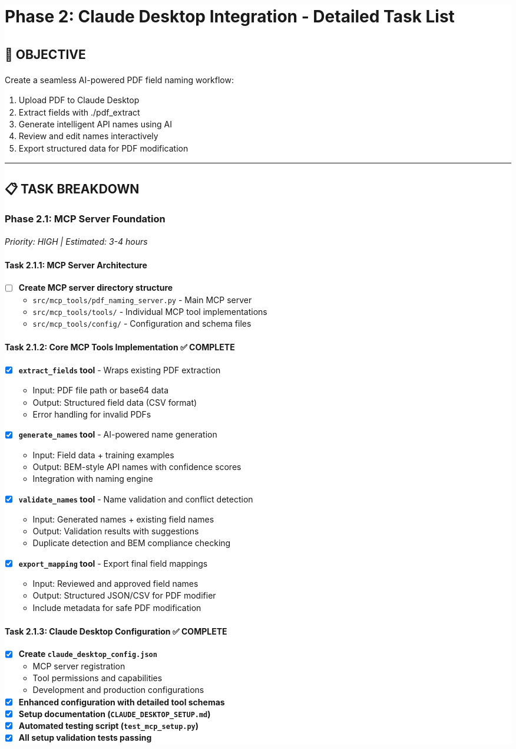 # Phase 2: Claude Desktop Integration - Detailed Task List

## 🎯 **OBJECTIVE**
Create a seamless AI-powered PDF field naming workflow:
1. Upload PDF to Claude Desktop
2. Extract fields with ./pdf_extract  
3. Generate intelligent API names using AI
4. Review and edit names interactively
5. Export structured data for PDF modification

---

## 📋 **TASK BREAKDOWN**

### **Phase 2.1: MCP Server Foundation** 
*Priority: HIGH | Estimated: 3-4 hours*

#### Task 2.1.1: MCP Server Architecture
- [ ] **Create MCP server directory structure**
  - `src/mcp_tools/pdf_naming_server.py` - Main MCP server
  - `src/mcp_tools/tools/` - Individual MCP tool implementations
  - `src/mcp_tools/config/` - Configuration and schema files

#### Task 2.1.2: Core MCP Tools Implementation ✅ COMPLETE
- [x] **`extract_fields` tool** - Wraps existing PDF extraction
  - Input: PDF file path or base64 data
  - Output: Structured field data (CSV format)
  - Error handling for invalid PDFs
  
- [x] **`generate_names` tool** - AI-powered name generation  
  - Input: Field data + training examples
  - Output: BEM-style API names with confidence scores
  - Integration with naming engine
  
- [x] **`validate_names` tool** - Name validation and conflict detection
  - Input: Generated names + existing field names  
  - Output: Validation results with suggestions
  - Duplicate detection and BEM compliance checking

- [x] **`export_mapping` tool** - Export final field mappings
  - Input: Reviewed and approved field names
  - Output: Structured JSON/CSV for PDF modifier
  - Include metadata for safe PDF modification

#### Task 2.1.3: Claude Desktop Configuration ✅ COMPLETE
- [x] **Create `claude_desktop_config.json`**
  - MCP server registration
  - Tool permissions and capabilities
  - Development and production configurations
- [x] **Enhanced configuration with detailed tool schemas**
- [x] **Setup documentation (`CLAUDE_DESKTOP_SETUP.md`)**
- [x] **Automated testing script (`test_mcp_setup.py`)**
- [x] **All setup validation tests passing**
